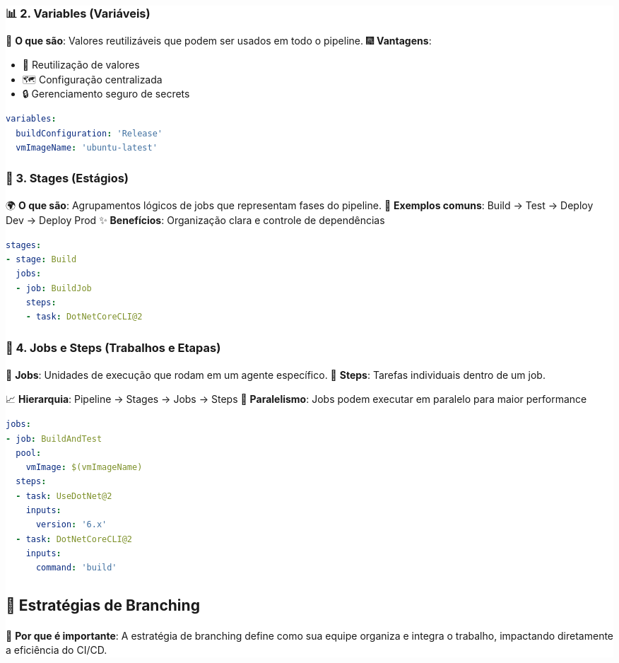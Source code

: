 ### 📊 2. Variables (Variáveis)

🔑 **O que são**: Valores reutilizáveis que podem ser usados em todo o pipeline.
🎆 **Vantagens**: 
- 🔄 Reutilização de valores
- 🗺️ Configuração centralizada
- 🔒 Gerenciamento seguro de secrets
```yaml
variables:
  buildConfiguration: 'Release'
  vmImageName: 'ubuntu-latest'
```

### 🏁 3. Stages (Estágios)

🌍 **O que são**: Agrupamentos lógicos de jobs que representam fases do pipeline.
📝 **Exemplos comuns**: Build → Test → Deploy Dev → Deploy Prod
✨ **Benefícios**: Organização clara e controle de dependências
```yaml
stages:
- stage: Build
  jobs:
  - job: BuildJob
    steps:
    - task: DotNetCoreCLI@2
```

### 🔧 4. Jobs e Steps (Trabalhos e Etapas)

🎨 **Jobs**: Unidades de execução que rodam em um agente específico.
👾 **Steps**: Tarefas individuais dentro de um job.

📈 **Hierarquia**: Pipeline → Stages → Jobs → Steps
🔄 **Paralelismo**: Jobs podem executar em paralelo para maior performance
```yaml
jobs:
- job: BuildAndTest
  pool:
    vmImage: $(vmImageName)
  steps:
  - task: UseDotNet@2
    inputs:
      version: '6.x'
  - task: DotNetCoreCLI@2
    inputs:
      command: 'build'
```

## 🌳 Estratégias de Branching

🤔 **Por que é importante**: A estratégia de branching define como sua equipe organiza e integra o trabalho, impactando diretamente a eficiência do CI/CD.
